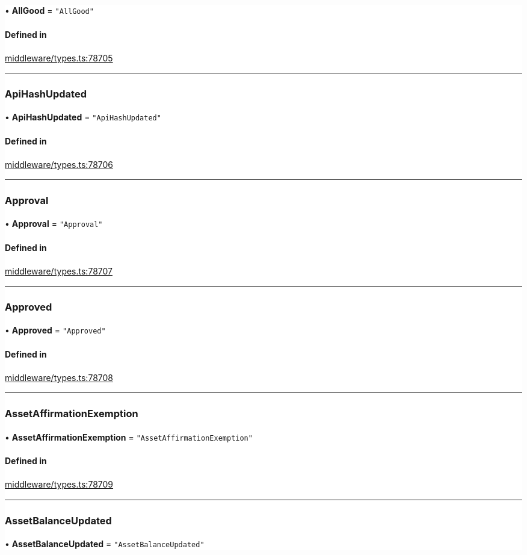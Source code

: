 • **AllGood** = ``"AllGood"``

#### Defined in

[middleware/types.ts:78705](https://github.com/PolymeshAssociation/polymesh-sdk/blob/0dbd0ebd0/src/middleware/types.ts#L78705)

___

### ApiHashUpdated

• **ApiHashUpdated** = ``"ApiHashUpdated"``

#### Defined in

[middleware/types.ts:78706](https://github.com/PolymeshAssociation/polymesh-sdk/blob/0dbd0ebd0/src/middleware/types.ts#L78706)

___

### Approval

• **Approval** = ``"Approval"``

#### Defined in

[middleware/types.ts:78707](https://github.com/PolymeshAssociation/polymesh-sdk/blob/0dbd0ebd0/src/middleware/types.ts#L78707)

___

### Approved

• **Approved** = ``"Approved"``

#### Defined in

[middleware/types.ts:78708](https://github.com/PolymeshAssociation/polymesh-sdk/blob/0dbd0ebd0/src/middleware/types.ts#L78708)

___

### AssetAffirmationExemption

• **AssetAffirmationExemption** = ``"AssetAffirmationExemption"``

#### Defined in

[middleware/types.ts:78709](https://github.com/PolymeshAssociation/polymesh-sdk/blob/0dbd0ebd0/src/middleware/types.ts#L78709)

___

### AssetBalanceUpdated

• **AssetBalanceUpdated** = ``"AssetBalanceUpdated"``
